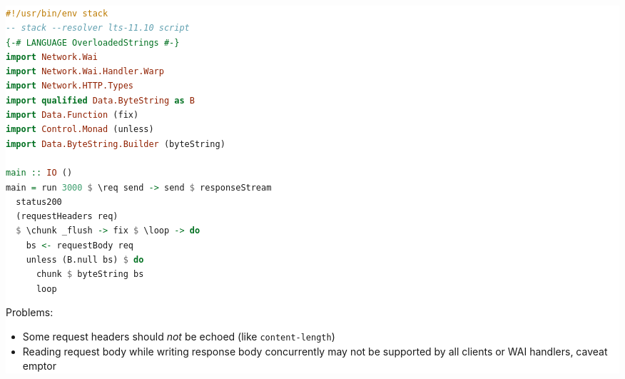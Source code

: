 ```haskell
#!/usr/bin/env stack
-- stack --resolver lts-11.10 script
{-# LANGUAGE OverloadedStrings #-}
import Network.Wai
import Network.Wai.Handler.Warp
import Network.HTTP.Types
import qualified Data.ByteString as B
import Data.Function (fix)
import Control.Monad (unless)
import Data.ByteString.Builder (byteString)

main :: IO ()
main = run 3000 $ \req send -> send $ responseStream
  status200
  (requestHeaders req)
  $ \chunk _flush -> fix $ \loop -> do
    bs <- requestBody req
    unless (B.null bs) $ do
      chunk $ byteString bs
      loop
```

Problems:

* Some request headers should _not_ be echoed (like `content-length`)
* Reading request body while writing response body concurrently may
  not be supported by all clients or WAI handlers, caveat emptor

